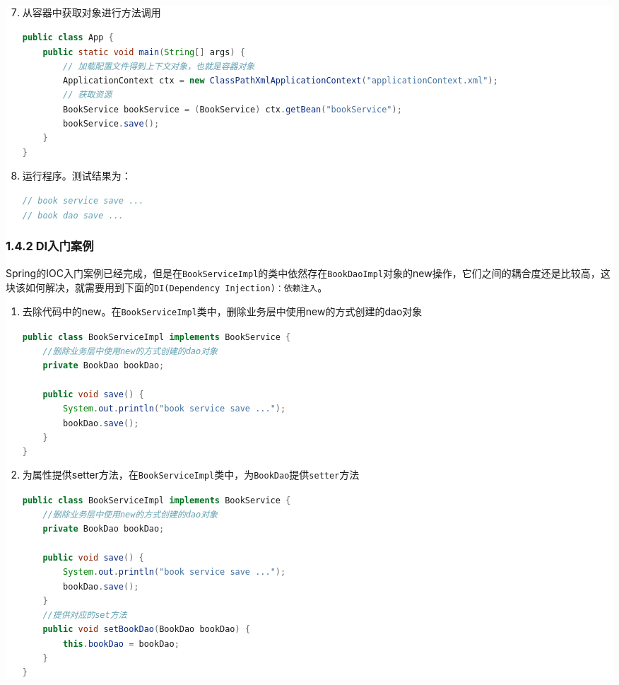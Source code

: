 7. 从容器中获取对象进行方法调用

   ```java
   public class App {
       public static void main(String[] args) {
           // 加载配置文件得到上下文对象，也就是容器对象
           ApplicationContext ctx = new ClassPathXmlApplicationContext("applicationContext.xml");
           // 获取资源
           BookService bookService = (BookService) ctx.getBean("bookService");
           bookService.save();
       }
   }
   ```

8. 运行程序。测试结果为：

   ```java
   // book service save ...
   // book dao save ...
   ```

### 1.4.2 DI入门案例

Spring的IOC入门案例已经完成，但是在`BookServiceImpl`的类中依然存在`BookDaoImpl`对象的new操作，它们之间的耦合度还是比较高，这块该如何解决，就需要用到下面的`DI(Dependency Injection)：依赖注入`。

1. 去除代码中的new。在`BookServiceImpl`类中，删除业务层中使用new的方式创建的dao对象

   ```java
   public class BookServiceImpl implements BookService {
       //删除业务层中使用new的方式创建的dao对象
       private BookDao bookDao;
   
       public void save() {
           System.out.println("book service save ...");
           bookDao.save();
       }
   }
   ```

2. 为属性提供setter方法，在`BookServiceImpl`类中，为`BookDao`提供`setter`方法

   ```java
   public class BookServiceImpl implements BookService {
       //删除业务层中使用new的方式创建的dao对象
       private BookDao bookDao;
   
       public void save() {
           System.out.println("book service save ...");
           bookDao.save();
       }
       //提供对应的set方法
       public void setBookDao(BookDao bookDao) {
           this.bookDao = bookDao;
       }
   }
   ```
